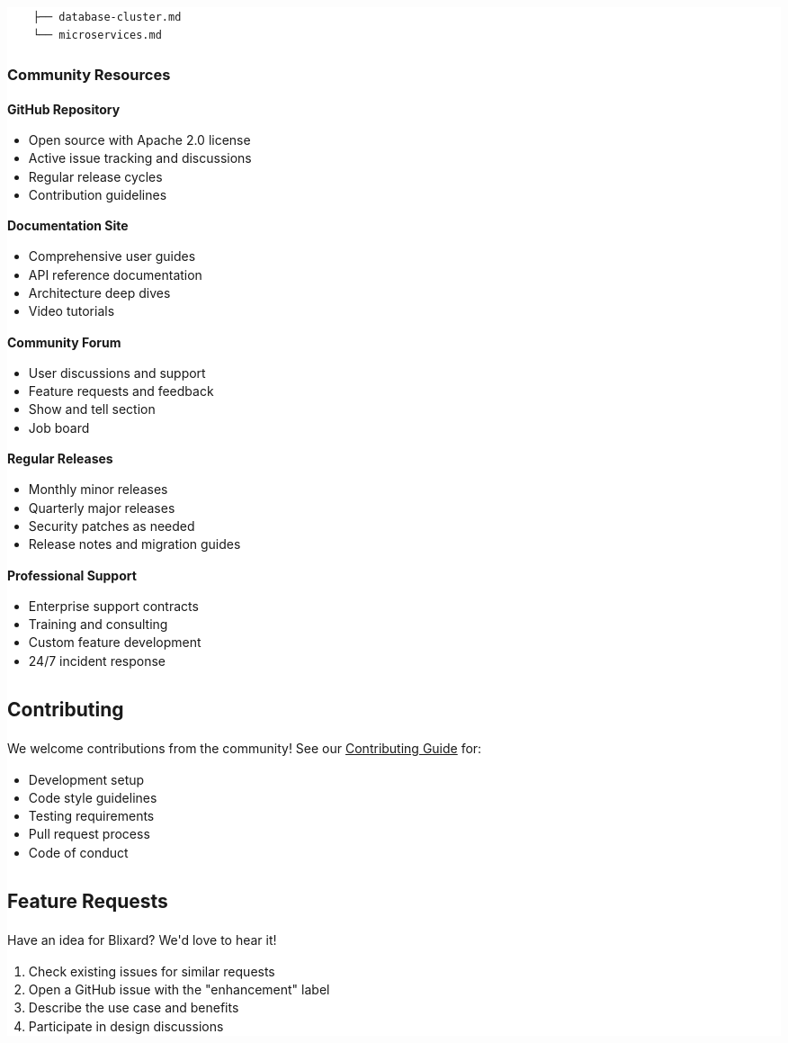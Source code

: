 ```
    ├── database-cluster.md
    └── microservices.md
```

### Community Resources

**GitHub Repository**
- Open source with Apache 2.0 license
- Active issue tracking and discussions
- Regular release cycles
- Contribution guidelines

**Documentation Site**
- Comprehensive user guides
- API reference documentation
- Architecture deep dives
- Video tutorials

**Community Forum**
- User discussions and support
- Feature requests and feedback
- Show and tell section
- Job board

**Regular Releases**
- Monthly minor releases
- Quarterly major releases
- Security patches as needed
- Release notes and migration guides

**Professional Support**
- Enterprise support contracts
- Training and consulting
- Custom feature development
- 24/7 incident response

## Contributing

We welcome contributions from the community! See our [Contributing Guide](developer-guide/contributing.md) for:

- Development setup
- Code style guidelines
- Testing requirements
- Pull request process
- Code of conduct

## Feature Requests

Have an idea for Blixard? We'd love to hear it!

1. Check existing issues for similar requests
2. Open a GitHub issue with the "enhancement" label
3. Describe the use case and benefits
4. Participate in design discussions
